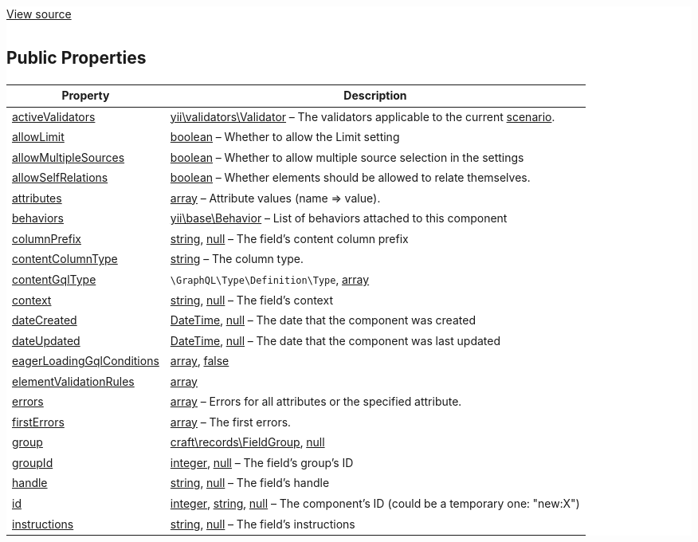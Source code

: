 



[View source](https://github.com/craftcms/cms/blob/master/src/fields/Users.php)


## Public Properties

| Property                                                                                                                         | Description
| -------------------------------------------------------------------------------------------------------------------------------- | ---------------------------------------------------------------------------------------------------------------------------------------------------------------------------------------------------------------------------------------------------------------------------------------------------------------
| [activeValidators](https://www.yiiframework.com/doc/api/2.0/yii-base-model#$activeValidators-detail "Defined by yii\base\Model") | [yii\validators\Validator](https://www.yiiframework.com/doc/api/2.0/yii-validators-validator) – The validators applicable to the current [scenario](https://www.yiiframework.com/doc/api/2.0/yii-base-model#$scenario-detail).
| [allowLimit](craft-fields-baserelationfield.md#allowlimit "Defined by craft\fields\BaseRelationField")                           | [boolean](http://php.net/language.types.boolean) – Whether to allow the Limit setting
| [allowMultipleSources](craft-fields-baserelationfield.md#allowmultiplesources "Defined by craft\fields\BaseRelationField")       | [boolean](http://php.net/language.types.boolean) – Whether to allow multiple source selection in the settings
| [allowSelfRelations](craft-fields-baserelationfield.md#allowselfrelations "Defined by craft\fields\BaseRelationField")           | [boolean](http://php.net/language.types.boolean) – Whether elements should be allowed to relate themselves.
| [attributes](https://www.yiiframework.com/doc/api/2.0/yii-base-model#$attributes-detail "Defined by yii\base\Model")             | [array](http://php.net/language.types.array) – Attribute values (name => value).
| [behaviors](https://www.yiiframework.com/doc/api/2.0/yii-base-component#$behaviors-detail "Defined by yii\base\Component")       | [yii\base\Behavior](https://www.yiiframework.com/doc/api/2.0/yii-base-behavior) – List of behaviors attached to this component
| [columnPrefix](craft-base-fieldtrait.md#columnprefix "Defined by craft\base\FieldTrait")                                         | [string](http://php.net/language.types.string), [null](http://php.net/language.types.null) – The field’s content column prefix
| [contentColumnType](craft-base-fieldinterface.md#contentcolumntype "Defined by craft\base\FieldInterface")                       | [string](http://php.net/language.types.string) – The column type.
| [contentGqlType](craft-fields-users.md#contentgqltype)                                                                           | `\GraphQL\Type\Definition\Type`, [array](http://php.net/language.types.array)
| [context](craft-base-fieldtrait.md#context "Defined by craft\base\FieldTrait")                                                   | [string](http://php.net/language.types.string), [null](http://php.net/language.types.null) – The field’s context
| [dateCreated](craft-base-savablecomponenttrait.md#datecreated "Defined by craft\base\SavableComponentTrait")                     | [DateTime](http://php.net/class.datetime), [null](http://php.net/language.types.null) – The date that the component was created
| [dateUpdated](craft-base-savablecomponenttrait.md#dateupdated "Defined by craft\base\SavableComponentTrait")                     | [DateTime](http://php.net/class.datetime), [null](http://php.net/language.types.null) – The date that the component was last updated
| [eagerLoadingGqlConditions](craft-fields-users.md#eagerloadinggqlconditions)                                                     | [array](http://php.net/language.types.array), [false](http://php.net/language.types.boolean)
| [elementValidationRules](craft-fields-baserelationfield.md#elementvalidationrules "Defined by craft\fields\BaseRelationField")   | [array](http://php.net/language.types.array)
| [errors](https://www.yiiframework.com/doc/api/2.0/yii-base-model#$errors-detail "Defined by yii\base\Model")                     | [array](http://php.net/language.types.array) – Errors for all attributes or the specified attribute.
| [firstErrors](https://www.yiiframework.com/doc/api/2.0/yii-base-model#$firstErrors-detail "Defined by yii\base\Model")           | [array](http://php.net/language.types.array) – The first errors.
| [group](craft-base-fieldinterface.md#group "Defined by craft\base\FieldInterface")                                               | [craft\records\FieldGroup](craft-records-fieldgroup.md), [null](http://php.net/language.types.null)
| [groupId](craft-base-fieldtrait.md#groupid "Defined by craft\base\FieldTrait")                                                   | [integer](http://php.net/language.types.integer), [null](http://php.net/language.types.null) – The field’s group’s ID
| [handle](craft-base-fieldtrait.md#handle "Defined by craft\base\FieldTrait")                                                     | [string](http://php.net/language.types.string), [null](http://php.net/language.types.null) – The field’s handle
| [id](craft-base-savablecomponenttrait.md#id "Defined by craft\base\SavableComponentTrait")                                       | [integer](http://php.net/language.types.integer), [string](http://php.net/language.types.string), [null](http://php.net/language.types.null) – The component’s ID (could be a temporary one: "new:X")
| [instructions](craft-base-fieldtrait.md#instructions "Defined by craft\base\FieldTrait")                                         | [string](http://php.net/language.types.string), [null](http://php.net/language.types.null) – The field’s instructions
